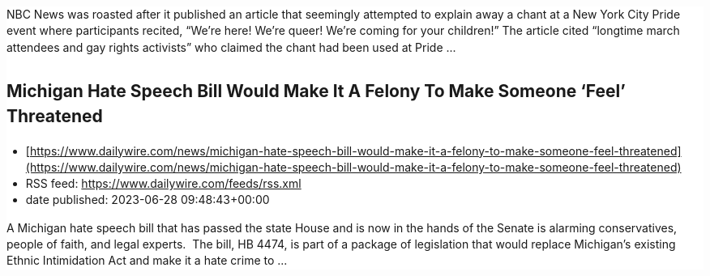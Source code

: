 NBC News was roasted after it published an article that seemingly attempted to explain away a chant at a New York City Pride event where participants recited, “We’re here! We’re queer! We’re coming for your children!” The article cited &#8220;longtime march attendees and gay rights activists&#8221; who claimed the chant had been used at Pride ...

## Michigan Hate Speech Bill Would Make It A Felony To Make Someone ‘Feel’ Threatened
 - [https://www.dailywire.com/news/michigan-hate-speech-bill-would-make-it-a-felony-to-make-someone-feel-threatened](https://www.dailywire.com/news/michigan-hate-speech-bill-would-make-it-a-felony-to-make-someone-feel-threatened)
 - RSS feed: https://www.dailywire.com/feeds/rss.xml
 - date published: 2023-06-28 09:48:43+00:00

A Michigan hate speech bill that has passed the state House and is now in the hands of the Senate is alarming conservatives, people of faith, and legal experts.  The bill, HB 4474, is part of a package of legislation that would replace Michigan’s existing Ethnic Intimidation Act and make it a hate crime to ...

